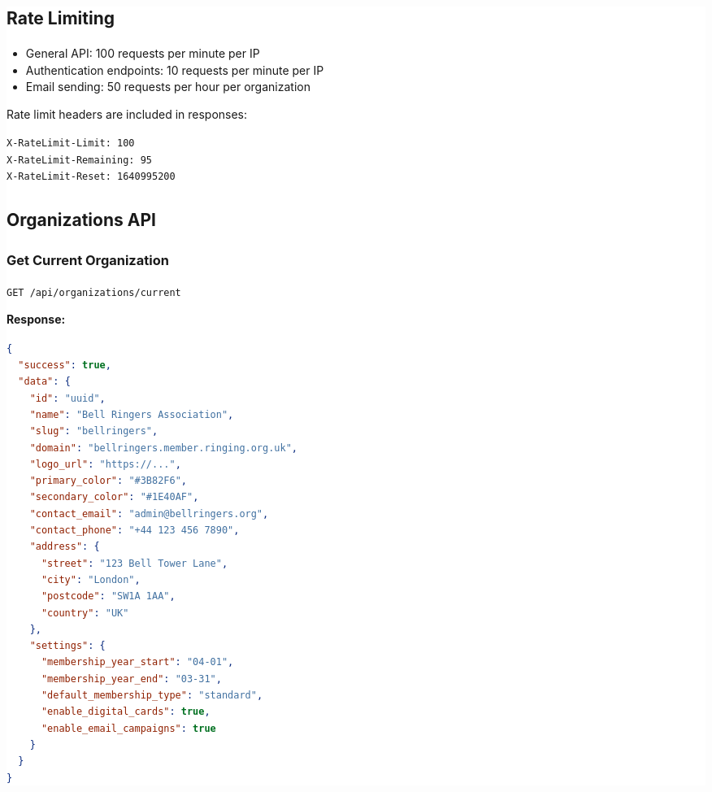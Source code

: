 ## Rate Limiting

- General API: 100 requests per minute per IP
- Authentication endpoints: 10 requests per minute per IP
- Email sending: 50 requests per hour per organization

Rate limit headers are included in responses:
```
X-RateLimit-Limit: 100
X-RateLimit-Remaining: 95
X-RateLimit-Reset: 1640995200
```

## Organizations API

### Get Current Organization

```http
GET /api/organizations/current
```

**Response:**
```json
{
  "success": true,
  "data": {
    "id": "uuid",
    "name": "Bell Ringers Association",
    "slug": "bellringers",
    "domain": "bellringers.member.ringing.org.uk",
    "logo_url": "https://...",
    "primary_color": "#3B82F6",
    "secondary_color": "#1E40AF",
    "contact_email": "admin@bellringers.org",
    "contact_phone": "+44 123 456 7890",
    "address": {
      "street": "123 Bell Tower Lane",
      "city": "London",
      "postcode": "SW1A 1AA",
      "country": "UK"
    },
    "settings": {
      "membership_year_start": "04-01",
      "membership_year_end": "03-31",
      "default_membership_type": "standard",
      "enable_digital_cards": true,
      "enable_email_campaigns": true
    }
  }
}
```
